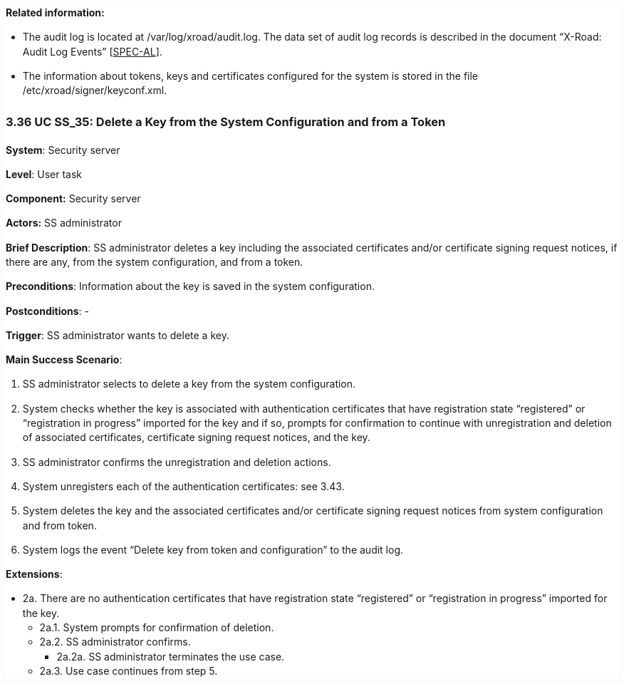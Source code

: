 **Related information:**

-   The audit log is located at /var/log/xroad/audit.log. The data set
    of audit log records is described in the document “X-Road: Audit Log
    Events” \[[SPEC-AL](#Ref_SPEC-AL)\].

-   The information about tokens, keys and certificates configured for
    the system is stored in the file /etc/xroad/signer/keyconf.xml.

### 3.36 UC SS\_35: Delete a Key from the System Configuration and from a Token

**System**: Security server

**Level**: User task

**Component:** Security server

**Actors:** SS administrator

**Brief Description**: SS administrator deletes a key including the
associated certificates and/or certificate signing request notices, if
there are any, from the system configuration, and from a token.

**Preconditions**: Information about the key is saved in the system
configuration.

**Postconditions**: -

**Trigger**: SS administrator wants to delete a key.

**Main Success Scenario**:

1.  SS administrator selects to delete a key from the system
    configuration.

2.  System checks whether the key is associated with authentication certificates that have
    registration state “registered” or “registration in progress”
    imported for the key and if so, prompts for confirmation to continue with
    unregistration and deletion of associated certificates, certificate signing request notices, and the key.

3.  SS administrator confirms the unregistration and deletion actions.

4.  System unregisters each of the authentication certificates: see
    3.43.

5.  System deletes the key and the associated certificates and/or
    certificate signing request notices from system configuration and from token.

6.  System logs the event “Delete key from token and configuration” to the audit
    log.

**Extensions**:

- 2a. There are no authentication certificates that have registration state “registered” or “registration in progress” imported for the key.
    - 2a.1. System prompts for confirmation of deletion.
    - 2a.2. SS administrator confirms.
        - 2a.2a. SS administrator terminates the use case.
    - 2a.3. Use case continues from step 5.
